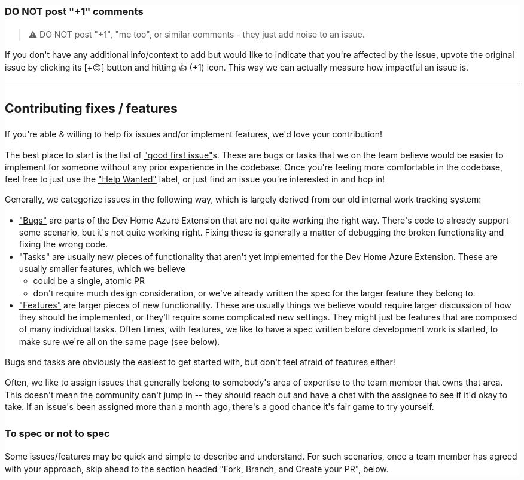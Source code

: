 ### DO NOT post "+1" comments

> ⚠ DO NOT post "+1", "me too", or similar comments - they just add noise to an issue.

If you don't have any additional info/context to add but would like to indicate that you're affected by the issue, upvote the original issue by clicking its [+😊] button and hitting 👍 (+1) icon. This way we can actually measure how impactful an issue is.

---

## Contributing fixes / features

If you're able & willing to help fix issues and/or implement features, we'd love your contribution!

The best place to start is the list of ["good first issue"](https://github.com/microsoft/devhomeadoextension/issues?q=is%3Aopen+is%3Aissue+label%3A%22Help+Wanted%22++label%3A%22good+first+issue%22+)s. These are bugs or tasks that we on the team believe would be easier to implement for someone without any prior experience in the codebase. Once you're feeling more comfortable in the codebase, feel free to just use the ["Help Wanted"](https://github.com/microsoft/devhomeadoextension/issues?q=is%3Aopen+is%3Aissue+label%3A%22Help+Wanted%22+) label, or just find an issue you're interested in and hop in!

Generally, we categorize issues in the following way, which is largely derived from our old internal work tracking system:
* ["Bugs"](https://github.com/microsoft/devhomeadoextension/issues?q=is%3Aopen+is%3Aissue+label%3A%22Issue-Bug%22+) are parts of the Dev Home Azure Extension that are not quite working the right way. There's code to already support some scenario, but it's not quite working right. Fixing these is generally a matter of debugging the broken functionality and fixing the wrong code.
* ["Tasks"](https://github.com/microsoft/devhomeadoextension/issues?q=is%3Aopen+is%3Aissue+label%3A%22Issue-Task%22+) are usually new pieces of functionality that aren't yet implemented for the Dev Home Azure Extension. These are usually smaller features, which we believe
  - could be a single, atomic PR
  - don't require much design consideration, or we've already written the spec for the larger feature they belong to.
* ["Features"](https://github.com/microsoft/devhomeadoextension/issues?q=is%3Aopen+is%3Aissue+label%3A%22Issue-Feature%22+) are larger pieces of new functionality. These are usually things we believe would require larger discussion of how they should be implemented, or they'll require some complicated new settings. They might just be features that are composed of many individual tasks. Often times, with features, we like to have a spec written before development work is started, to make sure we're all on the same page (see below).

Bugs and tasks are obviously the easiest to get started with, but don't feel afraid of features either!

Often, we like to assign issues that generally belong to somebody's area of expertise to the team member that owns that area. This doesn't mean the community can't jump in -- they should reach out and have a chat with the assignee to see if it'd okay to take. If an issue's been assigned more than a month ago, there's a good chance it's fair game to try yourself.

### To spec or not to spec

Some issues/features may be quick and simple to describe and understand. For such scenarios, once a team member has agreed with your approach, skip ahead to the section headed "Fork, Branch, and Create your PR", below.
